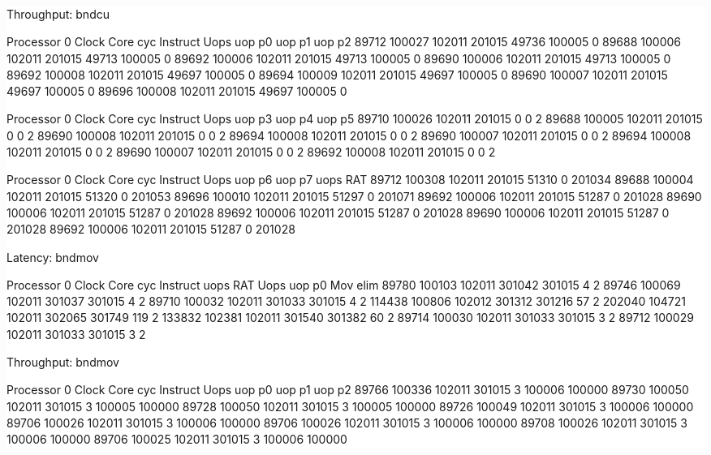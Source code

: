 
Throughput: bndcu

Processor 0
     Clock   Core cyc   Instruct       Uops     uop p0     uop p1     uop p2
     89712     100027     102011     201015      49736     100005          0
     89688     100006     102011     201015      49713     100005          0
     89692     100006     102011     201015      49713     100005          0
     89690     100006     102011     201015      49713     100005          0
     89692     100008     102011     201015      49697     100005          0
     89694     100009     102011     201015      49697     100005          0
     89690     100007     102011     201015      49697     100005          0
     89696     100008     102011     201015      49697     100005          0

Processor 0
     Clock   Core cyc   Instruct       Uops     uop p3     uop p4     uop p5
     89710     100026     102011     201015          0          0          2
     89688     100005     102011     201015          0          0          2
     89690     100008     102011     201015          0          0          2
     89694     100008     102011     201015          0          0          2
     89690     100007     102011     201015          0          0          2
     89694     100008     102011     201015          0          0          2
     89690     100007     102011     201015          0          0          2
     89692     100008     102011     201015          0          0          2

Processor 0
     Clock   Core cyc   Instruct       Uops     uop p6     uop p7   uops RAT
     89712     100308     102011     201015      51310          0     201034
     89688     100004     102011     201015      51320          0     201053
     89696     100010     102011     201015      51297          0     201071
     89692     100006     102011     201015      51287          0     201028
     89690     100006     102011     201015      51287          0     201028
     89692     100006     102011     201015      51287          0     201028
     89690     100006     102011     201015      51287          0     201028
     89692     100006     102011     201015      51287          0     201028


Latency: bndmov

Processor 0
     Clock   Core cyc   Instruct   uops RAT       Uops     uop p0   Mov elim
     89780     100103     102011     301042     301015          4          2
     89746     100069     102011     301037     301015          4          2
     89710     100032     102011     301033     301015          4          2
    114438     100806     102012     301312     301216         57          2
    202040     104721     102011     302065     301749        119          2
    133832     102381     102011     301540     301382         60          2
     89714     100030     102011     301033     301015          3          2
     89712     100029     102011     301033     301015          3          2


Throughput: bndmov

Processor 0
     Clock   Core cyc   Instruct       Uops     uop p0     uop p1     uop p2
     89766     100336     102011     301015          3     100006     100000
     89730     100050     102011     301015          3     100005     100000
     89728     100050     102011     301015          3     100005     100000
     89726     100049     102011     301015          3     100006     100000
     89706     100026     102011     301015          3     100006     100000
     89706     100026     102011     301015          3     100006     100000
     89708     100026     102011     301015          3     100006     100000
     89706     100025     102011     301015          3     100006     100000
